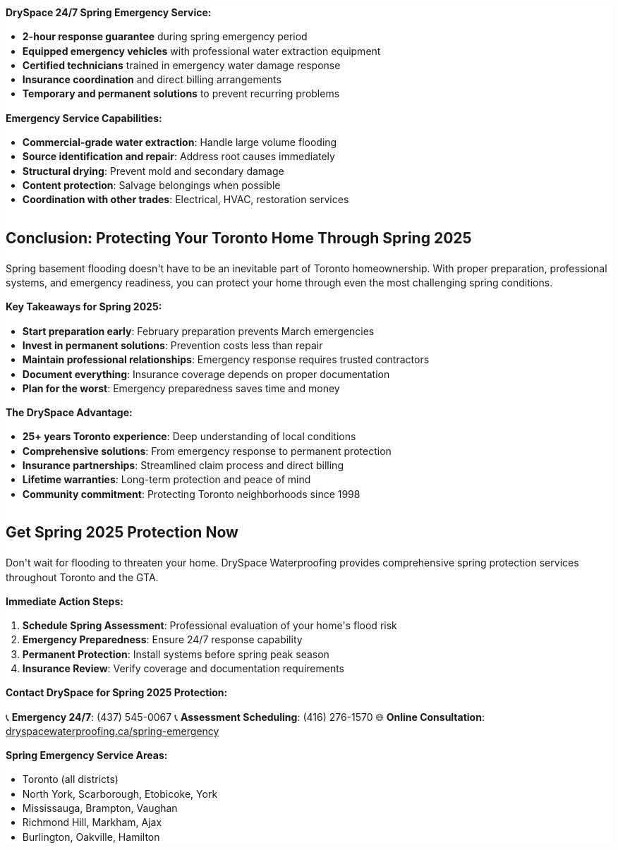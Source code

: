 **DrySpace 24/7 Spring Emergency Service:**
- **2-hour response guarantee** during spring emergency period
- **Equipped emergency vehicles** with professional water extraction equipment
- **Certified technicians** trained in emergency water damage response
- **Insurance coordination** and direct billing arrangements
- **Temporary and permanent solutions** to prevent recurring problems

**Emergency Service Capabilities:**
- **Commercial-grade water extraction**: Handle large volume flooding
- **Source identification and repair**: Address root causes immediately
- **Structural drying**: Prevent mold and secondary damage
- **Content protection**: Salvage belongings when possible
- **Coordination with other trades**: Electrical, HVAC, restoration services

## Conclusion: Protecting Your Toronto Home Through Spring 2025

Spring basement flooding doesn't have to be an inevitable part of Toronto homeownership. With proper preparation, professional systems, and emergency readiness, you can protect your home through even the most challenging spring conditions.

**Key Takeaways for Spring 2025:**
- **Start preparation early**: February preparation prevents March emergencies
- **Invest in permanent solutions**: Prevention costs less than repair
- **Maintain professional relationships**: Emergency response requires trusted contractors
- **Document everything**: Insurance coverage depends on proper documentation
- **Plan for the worst**: Emergency preparedness saves time and money

**The DrySpace Advantage:**
- **25+ years Toronto experience**: Deep understanding of local conditions
- **Comprehensive solutions**: From emergency response to permanent protection
- **Insurance partnerships**: Streamlined claim process and direct billing
- **Lifetime warranties**: Long-term protection and peace of mind
- **Community commitment**: Protecting Toronto neighborhoods since 1998

## Get Spring 2025 Protection Now

Don't wait for flooding to threaten your home. DrySpace Waterproofing provides comprehensive spring protection services throughout Toronto and the GTA.

**Immediate Action Steps:**
1. **Schedule Spring Assessment**: Professional evaluation of your home's flood risk
2. **Emergency Preparedness**: Ensure 24/7 response capability
3. **Permanent Protection**: Install systems before spring peak season
4. **Insurance Review**: Verify coverage and documentation requirements

**Contact DrySpace for Spring 2025 Protection:**

📞 **Emergency 24/7**: (437) 545-0067
📞 **Assessment Scheduling**: (416) 276-1570
🌐 **Online Consultation**: [dryspacewaterproofing.ca/spring-emergency](/contact/)

**Spring Emergency Service Areas:**
- Toronto (all districts)
- North York, Scarborough, Etobicoke, York
- Mississauga, Brampton, Vaughan
- Richmond Hill, Markham, Ajax
- Burlington, Oakville, Hamilton
